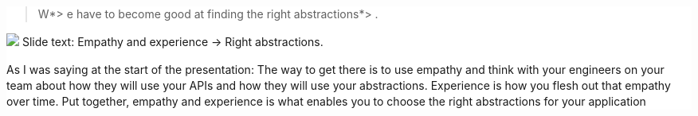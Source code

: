 > W*> e have to become good at finding the right abstractions*> .

![](../_resources/21859ac687ca04c81f6ad1f355e22e07.png)
Slide text: Empathy and experience -> Right abstractions.

As I was saying at the start of the presentation: The way to get there is to use empathy and think with your engineers on your team about how they will use your APIs and how they will use your abstractions. Experience is how you flesh out that empathy over time. Put together, empathy and experience is what enables you to choose the right abstractions for your application